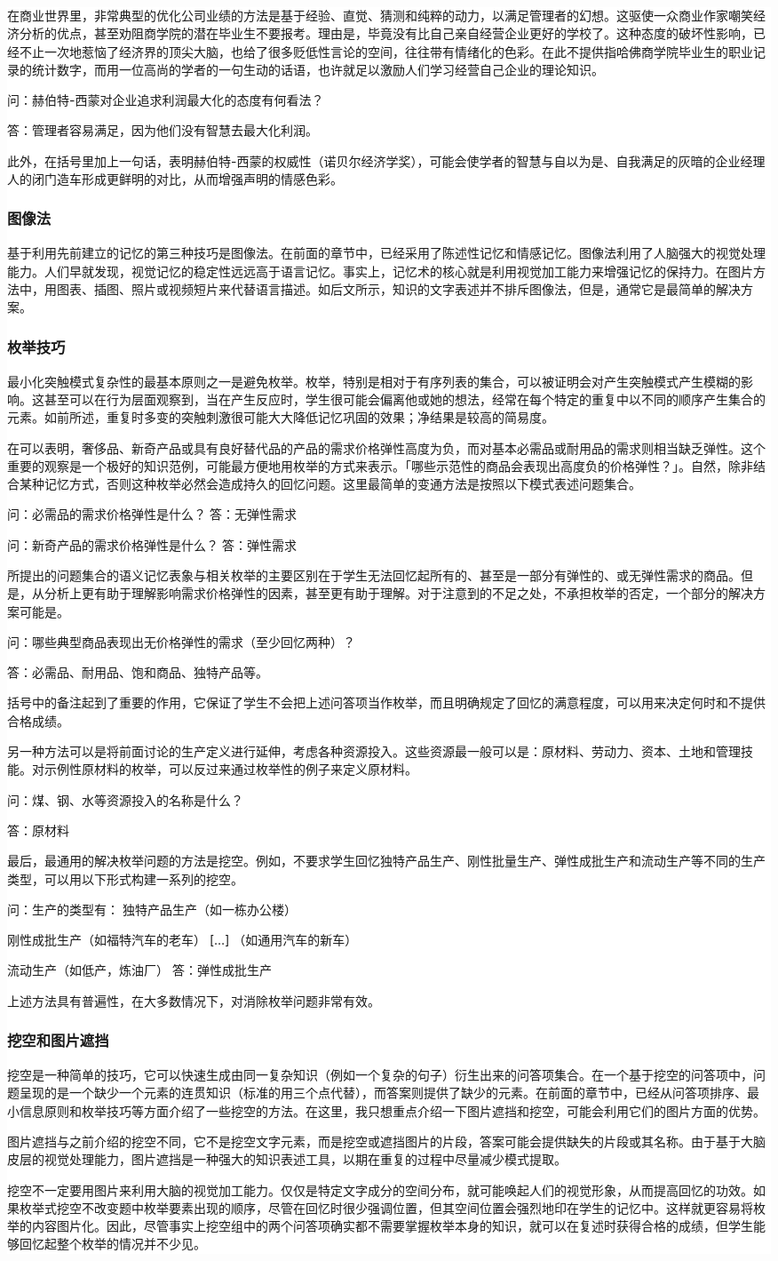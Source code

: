 在商业世界里，非常典型的优化公司业绩的方法是基于经验、直觉、猜测和纯粹的动力，以满足管理者的幻想。这驱使一众商业作家嘲笑经济分析的优点，甚至劝阻商学院的潜在毕业生不要报考。理由是，毕竟没有比自己亲自经营企业更好的学校了。这种态度的破坏性影响，已经不止一次地惹恼了经济界的顶尖大脑，也给了很多贬低性言论的空间，往往带有情绪化的色彩。在此不提供指哈佛商学院毕业生的职业记录的统计数字，而用一位高尚的学者的一句生动的话语，也许就足以激励人们学习经营自己企业的理论知识。

问：赫伯特-西蒙对企业追求利润最大化的态度有何看法？

答：管理者容易满足，因为他们没有智慧去最大化利润。

此外，在括号里加上一句话，表明赫伯特-西蒙的权威性（诺贝尔经济学奖），可能会使学者的智慧与自以为是、自我满足的灰暗的企业经理人的闭门造车形成更鲜明的对比，从而增强声明的情感色彩。

### 图像法

基于利用先前建立的记忆的第三种技巧是图像法。在前面的章节中，已经采用了陈述性记忆和情感记忆。图像法利用了人脑强大的视觉处理能力。人们早就发现，视觉记忆的稳定性远远高于语言记忆。事实上，记忆术的核心就是利用视觉加工能力来增强记忆的保持力。在图片方法中，用图表、插图、照片或视频短片来代替语言描述。如后文所示，知识的文字表述并不排斥图像法，但是，通常它是最简单的解决方案。

### 枚举技巧

最小化突触模式复杂性的最基本原则之一是避免枚举。枚举，特别是相对于有序列表的集合，可以被证明会对产生突触模式产生模糊的影响。这甚至可以在行为层面观察到，当在产生反应时，学生很可能会偏离他或她的想法，经常在每个特定的重复中以不同的顺序产生集合的元素。如前所述，重复时多变的突触刺激很可能大大降低记忆巩固的效果；净结果是较高的简易度。

在可以表明，奢侈品、新奇产品或具有良好替代品的产品的需求价格弹性高度为负，而对基本必需品或耐用品的需求则相当缺乏弹性。这个重要的观察是一个极好的知识范例，可能最方便地用枚举的方式来表示。「哪些示范性的商品会表现出高度负的价格弹性？」。自然，除非结合某种记忆方式，否则这种枚举必然会造成持久的回忆问题。这里最简单的变通方法是按照以下模式表述问题集合。

问：必需品的需求价格弹性是什么？ 答：无弹性需求

问：新奇产品的需求价格弹性是什么？ 答：弹性需求

所提出的问题集合的语义记忆表象与相关枚举的主要区别在于学生无法回忆起所有的、甚至是一部分有弹性的、或无弹性需求的商品。但是，从分析上更有助于理解影响需求价格弹性的因素，甚至更有助于理解。对于注意到的不足之处，不承担枚举的否定，一个部分的解决方案可能是。

问：哪些典型商品表现出无价格弹性的需求（至少回忆两种）？

答：必需品、耐用品、饱和商品、独特产品等。

括号中的备注起到了重要的作用，它保证了学生不会把上述问答项当作枚举，而且明确规定了回忆的满意程度，可以用来决定何时和不提供合格成绩。

另一种方法可以是将前面讨论的生产定义进行延伸，考虑各种资源投入。这些资源最一般可以是：原材料、劳动力、资本、土地和管理技能。对示例性原材料的枚举，可以反过来通过枚举性的例子来定义原材料。

问：煤、钢、水等资源投入的名称是什么？

答：原材料

最后，最通用的解决枚举问题的方法是挖空。例如，不要求学生回忆独特产品生产、刚性批量生产、弹性成批生产和流动生产等不同的生产类型，可以用以下形式构建一系列的挖空。

问：生产的类型有： 独特产品生产（如一栋办公楼）

刚性成批生产（如福特汽车的老车） […] （如通用汽车的新车）

流动生产（如低产，炼油厂） 答：弹性成批生产

上述方法具有普遍性，在大多数情况下，对消除枚举问题非常有效。

### 挖空和图片遮挡

挖空是一种简单的技巧，它可以快速生成由同一复杂知识（例如一个复杂的句子）衍生出来的问答项集合。在一个基于挖空的问答项中，问题呈现的是一个缺少一个元素的连贯知识（标准的用三个点代替），而答案则提供了缺少的元素。在前面的章节中，已经从问答项排序、最小信息原则和枚举技巧等方面介绍了一些挖空的方法。在这里，我只想重点介绍一下图片遮挡和挖空，可能会利用它们的图片方面的优势。

图片遮挡与之前介绍的挖空不同，它不是挖空文字元素，而是挖空或遮挡图片的片段，答案可能会提供缺失的片段或其名称。由于基于大脑皮层的视觉处理能力，图片遮挡是一种强大的知识表述工具，以期在重复的过程中尽量减少模式提取。

挖空不一定要用图片来利用大脑的视觉加工能力。仅仅是特定文字成分的空间分布，就可能唤起人们的视觉形象，从而提高回忆的功效。如果枚举式挖空不改变题中枚举要素出现的顺序，尽管在回忆时很少强调位置，但其空间位置会强烈地印在学生的记忆中。这样就更容易将枚举的内容图片化。因此，尽管事实上挖空组中的两个问答项确实都不需要掌握枚举本身的知识，就可以在复述时获得合格的成绩，但学生能够回忆起整个枚举的情况并不少见。

